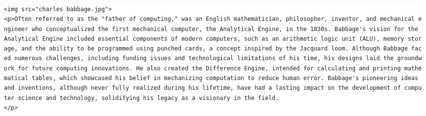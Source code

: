     <img src="charles babbage.jpg">
    <p>Often referred to as the "father of computing," was an English mathematician, philosopher, inventor, and mechanical engineer who conceptualized the first mechanical computer, the Analytical Engine, in the 1830s. Babbage's vision for the Analytical Engine included essential components of modern computers, such as an arithmetic logic unit (ALU), memory storage, and the ability to be programmed using punched cards, a concept inspired by the Jacquard loom. Although Babbage faced numerous challenges, including funding issues and technological limitations of his time, his designs laid the groundwork for future computing innovations. He also created the Difference Engine, intended for calculating and printing mathematical tables, which showcased his belief in mechanizing computation to reduce human error. Babbage's pioneering ideas and inventions, although never fully realized during his lifetime, have had a lasting impact on the development of computer science and technology, solidifying his legacy as a visionary in the field.
    </p>
